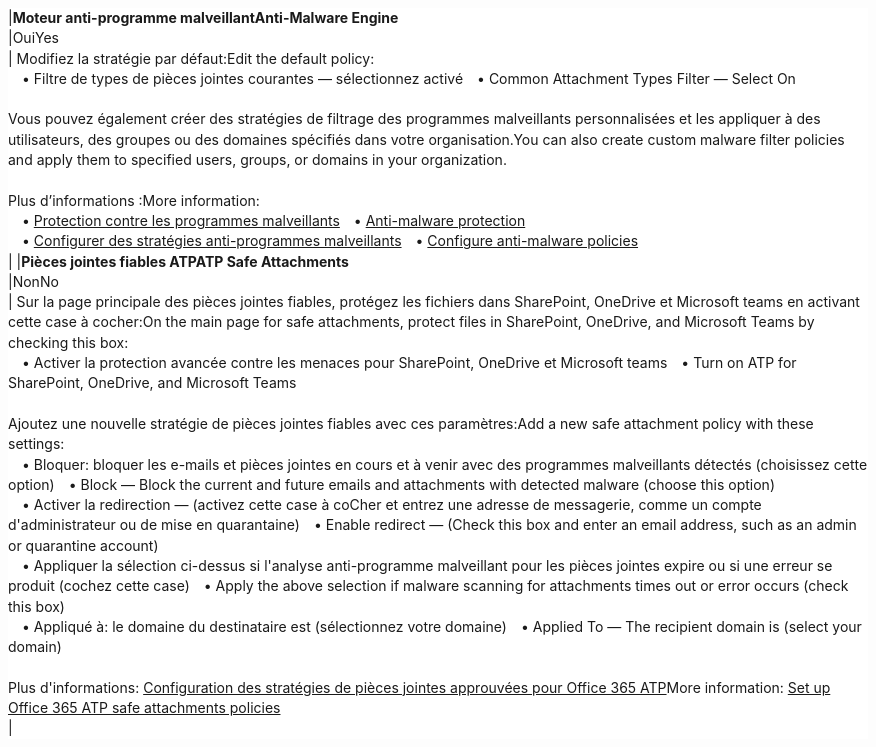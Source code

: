 |<span data-ttu-id="1f0eb-128">**Moteur anti-programme malveillant**</span><span class="sxs-lookup"><span data-stu-id="1f0eb-128">**Anti-Malware Engine**</span></span> <br/> |<span data-ttu-id="1f0eb-129">Oui</span><span class="sxs-lookup"><span data-stu-id="1f0eb-129">Yes</span></span>  <br/> | <span data-ttu-id="1f0eb-130">Modifiez la stratégie par défaut:</span><span class="sxs-lookup"><span data-stu-id="1f0eb-130">Edit the default policy:</span></span>  <br/> <span data-ttu-id="1f0eb-131">&ensp;&ensp;• Filtre de types de pièces jointes courantes — sélectionnez activé</span><span class="sxs-lookup"><span data-stu-id="1f0eb-131">&ensp;&ensp;•   Common Attachment Types Filter — Select On</span></span>  <br/><br>  <span data-ttu-id="1f0eb-132">Vous pouvez également créer des stratégies de filtrage des programmes malveillants personnalisées et les appliquer à des utilisateurs, des groupes ou des domaines spécifiés dans votre organisation.</span><span class="sxs-lookup"><span data-stu-id="1f0eb-132">You can also create custom malware filter policies and apply them to specified users, groups, or domains in your organization.</span></span>  <br/> <br> <span data-ttu-id="1f0eb-133">Plus d’informations :</span><span class="sxs-lookup"><span data-stu-id="1f0eb-133">More information:</span></span>  <br/> <span data-ttu-id="1f0eb-134">&ensp;&ensp;• [Protection contre les programmes malveillants](https://technet.microsoft.com/en-us/library/jj200669%28v=exchg.150%29.aspx)</span><span class="sxs-lookup"><span data-stu-id="1f0eb-134">&ensp;&ensp;•   [Anti-malware protection](https://technet.microsoft.com/en-us/library/jj200669%28v=exchg.150%29.aspx)</span></span> <br/> <span data-ttu-id="1f0eb-135">&ensp;&ensp;• [Configurer des stratégies anti-programmes malveillants](https://technet.microsoft.com/en-us/library/jj200745%28v=exchg.150%29.aspx)</span><span class="sxs-lookup"><span data-stu-id="1f0eb-135">&ensp;&ensp;•   [Configure anti-malware policies](https://technet.microsoft.com/en-us/library/jj200745%28v=exchg.150%29.aspx)</span></span> <br/> |
|<span data-ttu-id="1f0eb-136">**Pièces jointes fiables ATP**</span><span class="sxs-lookup"><span data-stu-id="1f0eb-136">**ATP Safe Attachments**</span></span> <br/> |<span data-ttu-id="1f0eb-137">Non</span><span class="sxs-lookup"><span data-stu-id="1f0eb-137">No</span></span>  <br/> | <span data-ttu-id="1f0eb-138">Sur la page principale des pièces jointes fiables, protégez les fichiers dans SharePoint, OneDrive et Microsoft teams en activant cette case à cocher:</span><span class="sxs-lookup"><span data-stu-id="1f0eb-138">On the main page for safe attachments, protect files in SharePoint, OneDrive, and Microsoft Teams by checking this box:</span></span>  <br/>  <span data-ttu-id="1f0eb-139">&ensp;&ensp;• Activer la protection avancée contre les menaces pour SharePoint, OneDrive et Microsoft teams</span><span class="sxs-lookup"><span data-stu-id="1f0eb-139">&ensp;&ensp;•   Turn on ATP for SharePoint, OneDrive, and Microsoft Teams</span></span>  <br/> <br> <span data-ttu-id="1f0eb-140">Ajoutez une nouvelle stratégie de pièces jointes fiables avec ces paramètres:</span><span class="sxs-lookup"><span data-stu-id="1f0eb-140">Add a new safe attachment policy with these settings:</span></span>  <br/>  <span data-ttu-id="1f0eb-141">&ensp;&ensp;• Bloquer: bloquer les e-mails et pièces jointes en cours et à venir avec des programmes malveillants détectés (choisissez cette option)</span><span class="sxs-lookup"><span data-stu-id="1f0eb-141">&ensp;&ensp;•   Block — Block the current and future emails and attachments with detected malware (choose this option)</span></span>  <br/>  <span data-ttu-id="1f0eb-142">&ensp;&ensp;• Activer la redirection — (activez cette case à coCher et entrez une adresse de messagerie, comme un compte d'administrateur ou de mise en quarantaine)</span><span class="sxs-lookup"><span data-stu-id="1f0eb-142">&ensp;&ensp;•   Enable redirect — (Check this box and enter an email address, such as an admin or quarantine account)</span></span>  <br/>  <span data-ttu-id="1f0eb-143">&ensp;&ensp;• Appliquer la sélection ci-dessus si l'analyse anti-programme malveillant pour les pièces jointes expire ou si une erreur se produit (cochez cette case)</span><span class="sxs-lookup"><span data-stu-id="1f0eb-143">&ensp;&ensp;•   Apply the above selection if malware scanning for attachments times out or error occurs (check this box)</span></span>  <br/>  <span data-ttu-id="1f0eb-144">&ensp;&ensp;• Appliqué à: le domaine du destinataire est (sélectionnez votre domaine)</span><span class="sxs-lookup"><span data-stu-id="1f0eb-144">&ensp;&ensp;•   Applied To — The recipient domain is (select your domain)</span></span>  <br/>  <br><span data-ttu-id="1f0eb-145">Plus d'informations: [Configuration des stratégies de pièces jointes approuvées pour Office 365 ATP](set-up-atp-safe-attachments-policies.md)</span><span class="sxs-lookup"><span data-stu-id="1f0eb-145">More information: [Set up Office 365 ATP safe attachments policies](set-up-atp-safe-attachments-policies.md)</span></span> <br/> |